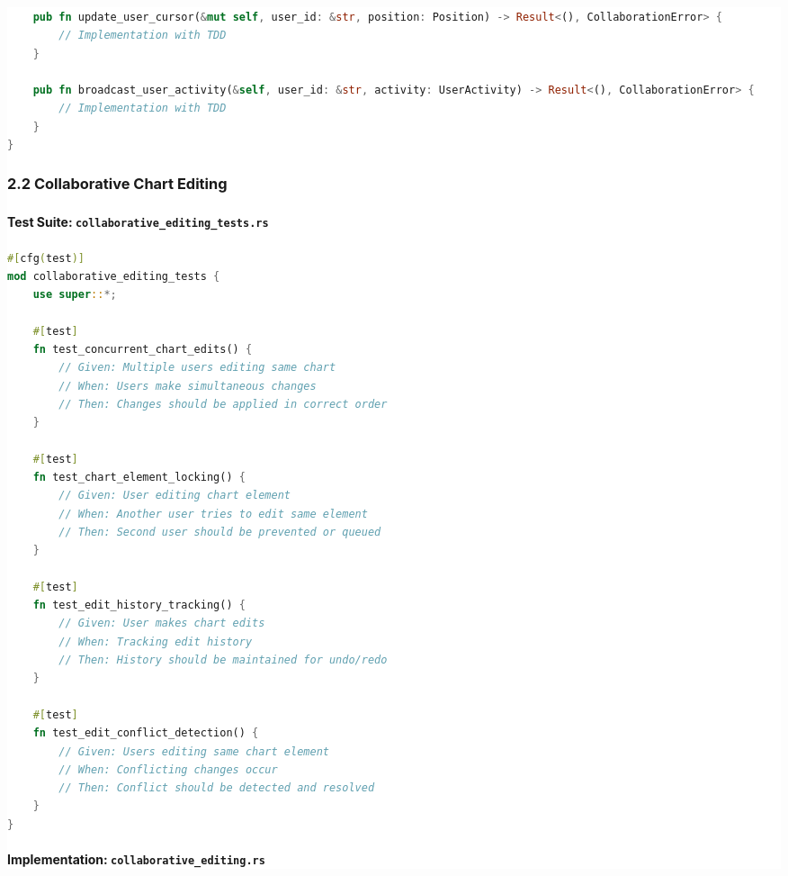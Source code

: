 ```rust
    pub fn update_user_cursor(&mut self, user_id: &str, position: Position) -> Result<(), CollaborationError> {
        // Implementation with TDD
    }

    pub fn broadcast_user_activity(&self, user_id: &str, activity: UserActivity) -> Result<(), CollaborationError> {
        // Implementation with TDD
    }
}
```

### **2.2 Collaborative Chart Editing**

#### **Test Suite: `collaborative_editing_tests.rs`**

```rust
#[cfg(test)]
mod collaborative_editing_tests {
    use super::*;

    #[test]
    fn test_concurrent_chart_edits() {
        // Given: Multiple users editing same chart
        // When: Users make simultaneous changes
        // Then: Changes should be applied in correct order
    }

    #[test]
    fn test_chart_element_locking() {
        // Given: User editing chart element
        // When: Another user tries to edit same element
        // Then: Second user should be prevented or queued
    }

    #[test]
    fn test_edit_history_tracking() {
        // Given: User makes chart edits
        // When: Tracking edit history
        // Then: History should be maintained for undo/redo
    }

    #[test]
    fn test_edit_conflict_detection() {
        // Given: Users editing same chart element
        // When: Conflicting changes occur
        // Then: Conflict should be detected and resolved
    }
}
```

#### **Implementation: `collaborative_editing.rs`**

